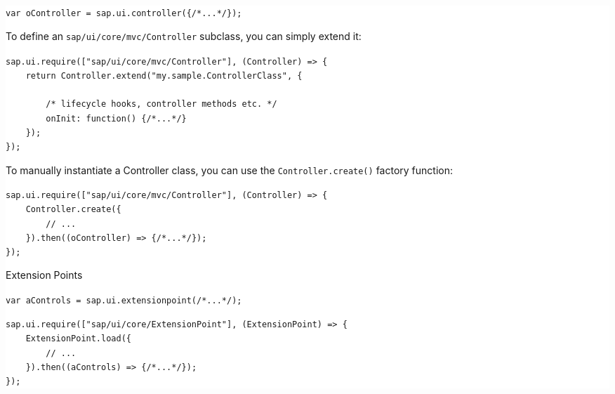 ```
var oController = sap.ui.controller({/*...*/});
```



</td>
<td valign="top">

To define an `sap/ui/core/mvc/Controller` subclass, you can simply extend it:

```
sap.ui.require(["sap/ui/core/mvc/Controller"], (Controller) => {
    return Controller.extend("my.sample.ControllerClass", {

        /* lifecycle hooks, controller methods etc. */
        onInit: function() {/*...*/}
    });
});
```

To manually instantiate a Controller class, you can use the `Controller.create()` factory function:

```
sap.ui.require(["sap/ui/core/mvc/Controller"], (Controller) => {
    Controller.create({ 
        // ...
    }).then((oController) => {/*...*/});
});
```



</td>
</tr>
<tr>
<td valign="top" colspan="2">

Extension Points

</td>
</tr>
<tr>
<td valign="top">

```
var aControls = sap.ui.extensionpoint(/*...*/);
```



</td>
<td valign="top">

```
sap.ui.require(["sap/ui/core/ExtensionPoint"], (ExtensionPoint) => {
    ExtensionPoint.load({ 
        // ...
    }).then((aControls) => {/*...*/});
});
```
